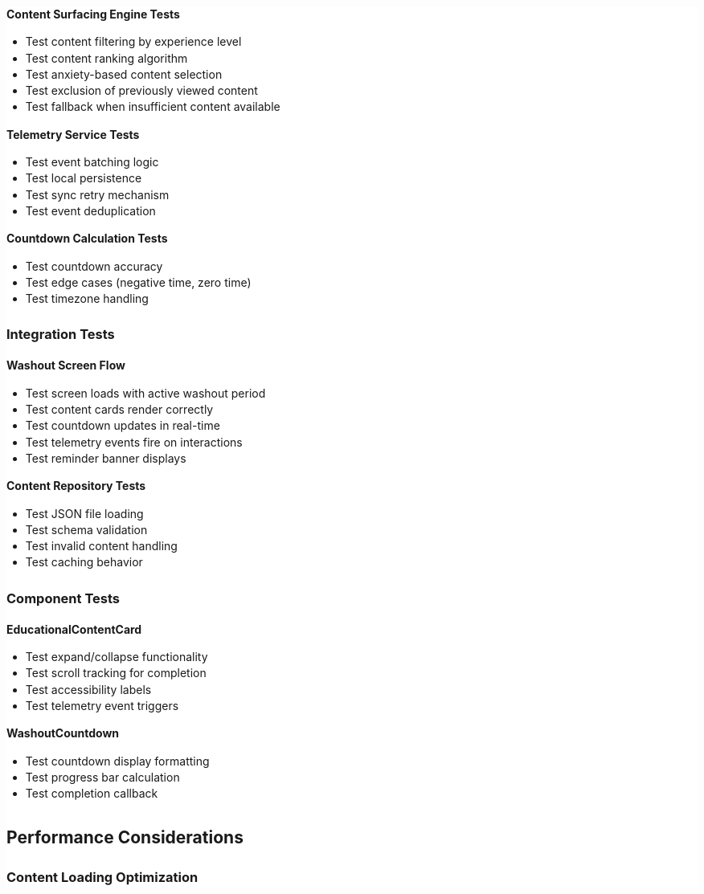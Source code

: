 **Content Surfacing Engine Tests**

- Test content filtering by experience level
- Test content ranking algorithm
- Test anxiety-based content selection
- Test exclusion of previously viewed content
- Test fallback when insufficient content available

**Telemetry Service Tests**

- Test event batching logic
- Test local persistence
- Test sync retry mechanism
- Test event deduplication

**Countdown Calculation Tests**

- Test countdown accuracy
- Test edge cases (negative time, zero time)
- Test timezone handling

### Integration Tests

**Washout Screen Flow**

- Test screen loads with active washout period
- Test content cards render correctly
- Test countdown updates in real-time
- Test telemetry events fire on interactions
- Test reminder banner displays

**Content Repository Tests**

- Test JSON file loading
- Test schema validation
- Test invalid content handling
- Test caching behavior

### Component Tests

**EducationalContentCard**

- Test expand/collapse functionality
- Test scroll tracking for completion
- Test accessibility labels
- Test telemetry event triggers

**WashoutCountdown**

- Test countdown display formatting
- Test progress bar calculation
- Test completion callback

## Performance Considerations

### Content Loading Optimization
